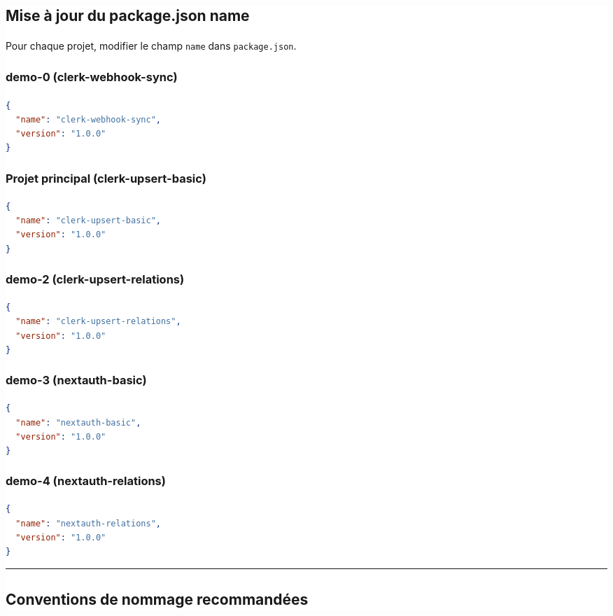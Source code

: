 ## Mise à jour du package.json name

Pour chaque projet, modifier le champ `name` dans `package.json`.

### demo-0 (clerk-webhook-sync)

```json
{
  "name": "clerk-webhook-sync",
  "version": "1.0.0"
}
```

### Projet principal (clerk-upsert-basic)

```json
{
  "name": "clerk-upsert-basic",
  "version": "1.0.0"
}
```

### demo-2 (clerk-upsert-relations)

```json
{
  "name": "clerk-upsert-relations",
  "version": "1.0.0"
}
```

### demo-3 (nextauth-basic)

```json
{
  "name": "nextauth-basic",
  "version": "1.0.0"
}
```

### demo-4 (nextauth-relations)

```json
{
  "name": "nextauth-relations",
  "version": "1.0.0"
}
```

---

## Conventions de nommage recommandées
